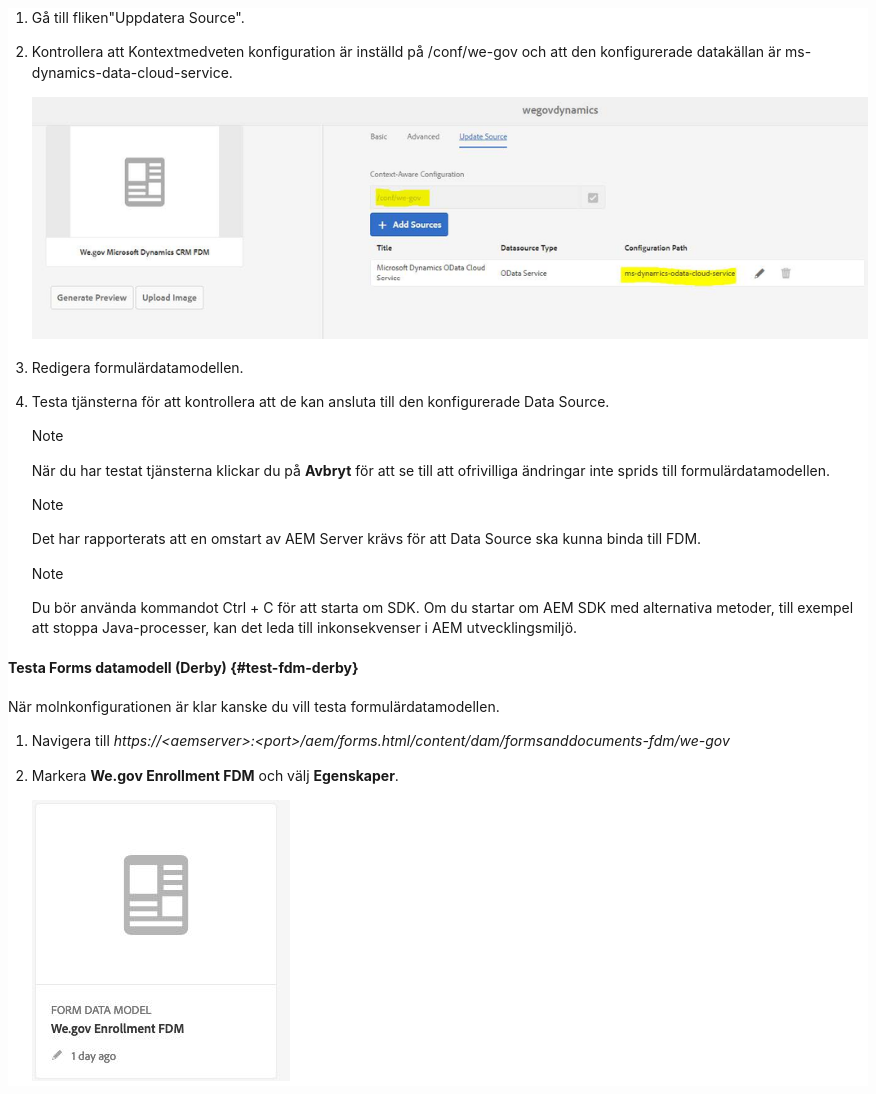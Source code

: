 1. Gå till fliken&quot;Uppdatera Source&quot;.
1. Kontrollera att Kontextmedveten konfiguration är inställd på /conf/we-gov och att den konfigurerade datakällan är ms-dynamics-data-cloud-service.

   ![Konfigurerad datakälla](assets/configured_data_source.jpg)

1. Redigera formulärdatamodellen.

1. Testa tjänsterna för att kontrollera att de kan ansluta till den konfigurerade Data Source.

   >[!NOTE]
   >
   >När du har testat tjänsterna klickar du på **Avbryt** för att se till att ofrivilliga ändringar inte sprids till formulärdatamodellen.

   >[!NOTE]
   >
   >Det har rapporterats att en omstart av AEM Server krävs för att Data Source ska kunna binda till FDM.

   >[!NOTE]
   >
   > Du bör använda kommandot Ctrl + C för att starta om SDK. Om du startar om AEM SDK med alternativa metoder, till exempel att stoppa Java-processer, kan det leda till inkonsekvenser i AEM utvecklingsmiljö.

#### Testa Forms datamodell (Derby) {#test-fdm-derby}

När molnkonfigurationen är klar kanske du vill testa formulärdatamodellen.

1. Navigera till *https://&lt;aemserver>:&lt;port>/aem/forms.html/content/dam/formsanddocuments-fdm/we-gov*

1. Markera **We.gov Enrollment FDM** och välj **Egenskaper**.

   ![Egenskaper för Dynamics CRM FDM](assets/aftia-enrollment-fdm.jpg)
